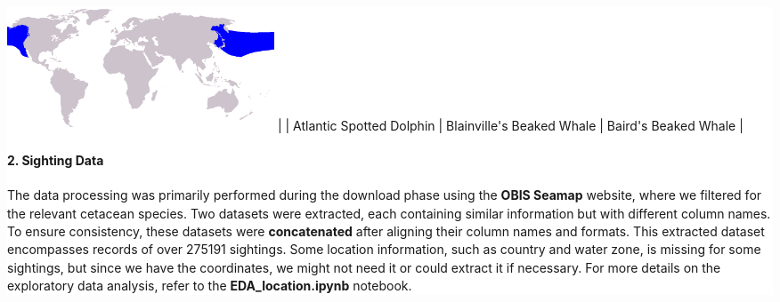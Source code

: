 <img src="Milestone_2/wiki_images/Baird's beaked whale.png" width="300"/> |
| Atlantic Spotted Dolphin | Blainville's Beaked Whale | Baird's Beaked Whale |


#### 2. Sighting Data  
The data processing was primarily performed during the download phase using the **OBIS Seamap** website, where we filtered for the relevant cetacean species. Two datasets were extracted, each containing similar information but with different column names. To ensure consistency, these datasets were **concatenated** after aligning their column names and formats. This extracted dataset encompasses records of over 275191 sightings. Some location information, such as country and water zone, is missing for some sightings, but since we have the coordinates, we might not need it or could extract it if necessary. 
For more details on the exploratory data analysis, refer to the **EDA_location.ipynb** notebook.  
